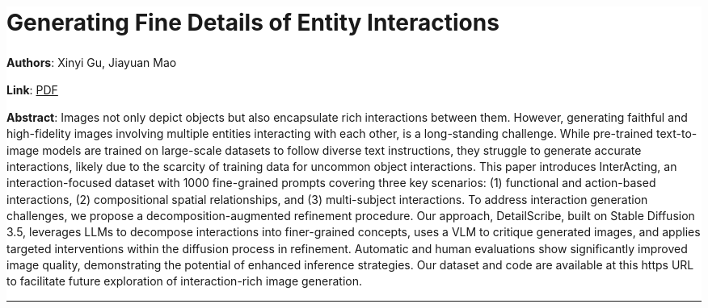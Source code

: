 # Generating Fine Details of Entity Interactions 

**Authors**: Xinyi Gu, Jiayuan Mao  

**Link**: [PDF](https://arxiv.org/pdf/2504.08714)  

**Abstract**: Images not only depict objects but also encapsulate rich interactions between them. However, generating faithful and high-fidelity images involving multiple entities interacting with each other, is a long-standing challenge. While pre-trained text-to-image models are trained on large-scale datasets to follow diverse text instructions, they struggle to generate accurate interactions, likely due to the scarcity of training data for uncommon object interactions. This paper introduces InterActing, an interaction-focused dataset with 1000 fine-grained prompts covering three key scenarios: (1) functional and action-based interactions, (2) compositional spatial relationships, and (3) multi-subject interactions. To address interaction generation challenges, we propose a decomposition-augmented refinement procedure. Our approach, DetailScribe, built on Stable Diffusion 3.5, leverages LLMs to decompose interactions into finer-grained concepts, uses a VLM to critique generated images, and applies targeted interventions within the diffusion process in refinement. Automatic and human evaluations show significantly improved image quality, demonstrating the potential of enhanced inference strategies. Our dataset and code are available at this https URL to facilitate future exploration of interaction-rich image generation. 

---
